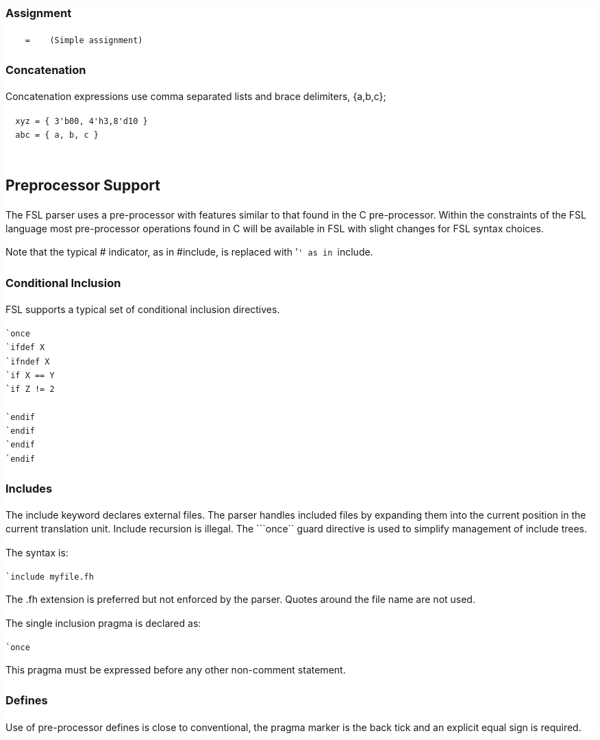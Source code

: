 ### Assignment

```
    =    (Simple assignment)
```

### Concatenation

Concatenation expressions use comma separated lists and brace delimiters, {a,b,c};

```
  xyz = { 3'b00, 4'h3,8'd10 }
  abc = { a, b, c }
  
```

## Preprocessor Support

The FSL parser uses a pre-processor with features similar to that found
in the C pre-processor.  Within the constraints of the FSL language most 
pre-processor operations found in C will be available in FSL with slight
changes for FSL syntax choices.
 
Note that the typical # indicator, as in #include, is replaced with
'`' as in `include.


### Conditional Inclusion

FSL supports a typical set of conditional inclusion directives.

```
`once
`ifdef X
`ifndef X
`if X == Y
`if Z != 2

`endif
`endif
`endif
`endif
```

### Includes

The include keyword declares external files. The parser handles included files by expanding them into the current position in the current translation unit. Include recursion is illegal. The 
```once`` guard directive is used to simplify management of include trees.

The syntax is:
```
`include myfile.fh
```
The .fh extension is preferred but not enforced by the parser. Quotes around the file name are not used.

The single inclusion pragma is declared as:
```
`once
```
This pragma must be expressed before any other non-comment statement.

### Defines

Use of pre-processor defines is close to conventional, the pragma marker is the back tick and an explicit equal sign is required.

```